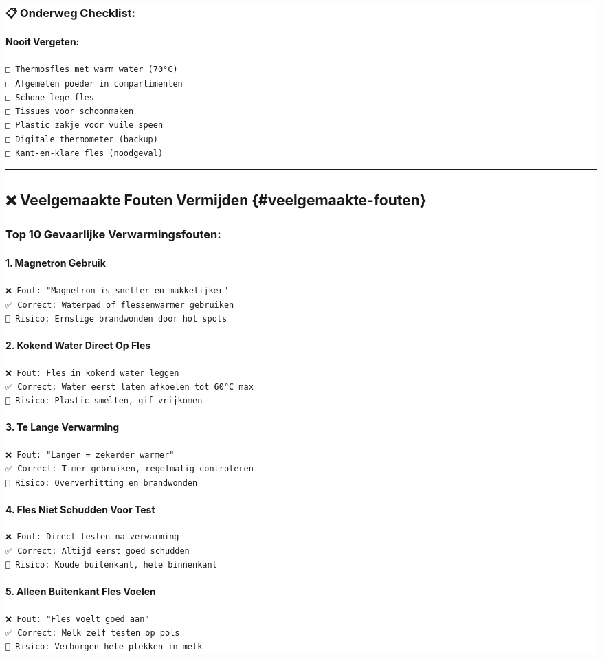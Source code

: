 ### **📋 Onderweg Checklist:**

#### **Nooit Vergeten:**
```
□ Thermosfles met warm water (70°C)
□ Afgemeten poeder in compartimenten
□ Schone lege fles
□ Tissues voor schoonmaken
□ Plastic zakje voor vuile speen
□ Digitale thermometer (backup)
□ Kant-en-klare fles (noodgeval)
```

---

## ❌ **Veelgemaakte Fouten Vermijden** {#veelgemaakte-fouten}

### **Top 10 Gevaarlijke Verwarmingsfouten:**

#### **1. Magnetron Gebruik**
```
❌ Fout: "Magnetron is sneller en makkelijker"
✅ Correct: Waterpad of flessenwarmer gebruiken
🚨 Risico: Ernstige brandwonden door hot spots
```

#### **2. Kokend Water Direct Op Fles**
```
❌ Fout: Fles in kokend water leggen
✅ Correct: Water eerst laten afkoelen tot 60°C max
🚨 Risico: Plastic smelten, gif vrijkomen
```

#### **3. Te Lange Verwarming**
```
❌ Fout: "Langer = zekerder warmer"
✅ Correct: Timer gebruiken, regelmatig controleren
🚨 Risico: Oververhitting en brandwonden
```

#### **4. Fles Niet Schudden Voor Test**
```
❌ Fout: Direct testen na verwarming
✅ Correct: Altijd eerst goed schudden
🚨 Risico: Koude buitenkant, hete binnenkant
```

#### **5. Alleen Buitenkant Fles Voelen**
```
❌ Fout: "Fles voelt goed aan"
✅ Correct: Melk zelf testen op pols
🚨 Risico: Verborgen hete plekken in melk
```
